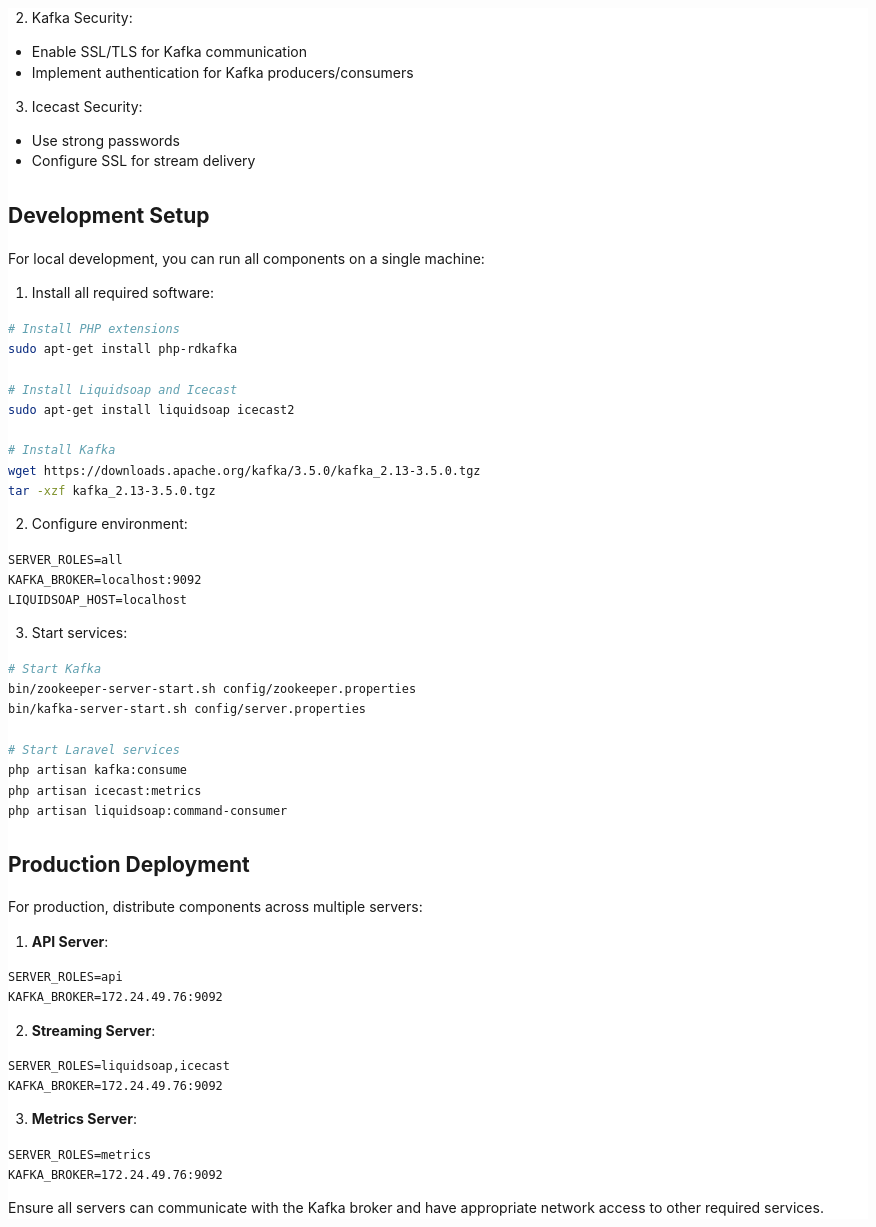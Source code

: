 2. Kafka Security:
- Enable SSL/TLS for Kafka communication
- Implement authentication for Kafka producers/consumers

3. Icecast Security:
- Use strong passwords
- Configure SSL for stream delivery

## Development Setup

For local development, you can run all components on a single machine:

1. Install all required software:
```bash
# Install PHP extensions
sudo apt-get install php-rdkafka

# Install Liquidsoap and Icecast
sudo apt-get install liquidsoap icecast2

# Install Kafka
wget https://downloads.apache.org/kafka/3.5.0/kafka_2.13-3.5.0.tgz
tar -xzf kafka_2.13-3.5.0.tgz
```

2. Configure environment:
```env
SERVER_ROLES=all
KAFKA_BROKER=localhost:9092
LIQUIDSOAP_HOST=localhost
```

3. Start services:
```bash
# Start Kafka
bin/zookeeper-server-start.sh config/zookeeper.properties
bin/kafka-server-start.sh config/server.properties

# Start Laravel services
php artisan kafka:consume
php artisan icecast:metrics
php artisan liquidsoap:command-consumer
```

## Production Deployment

For production, distribute components across multiple servers:

1. **API Server**:
```env
SERVER_ROLES=api
KAFKA_BROKER=172.24.49.76:9092
```

2. **Streaming Server**:
```env
SERVER_ROLES=liquidsoap,icecast
KAFKA_BROKER=172.24.49.76:9092
```

3. **Metrics Server**:
```env
SERVER_ROLES=metrics
KAFKA_BROKER=172.24.49.76:9092
```

Ensure all servers can communicate with the Kafka broker and have appropriate network access to other required services.
